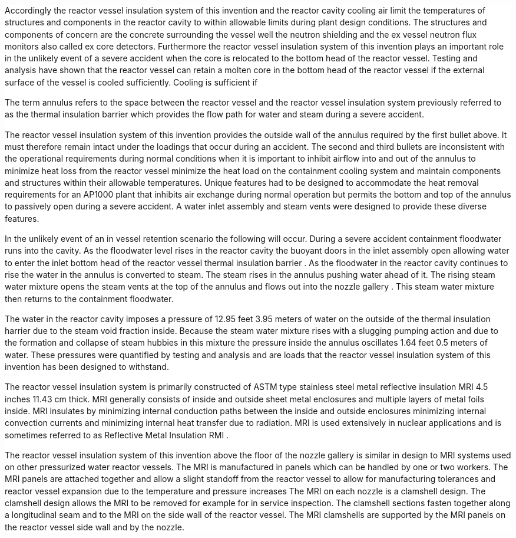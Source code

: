 Accordingly the reactor vessel insulation system of this invention and the reactor cavity cooling air limit the temperatures of structures and components in the reactor cavity to within allowable limits during plant design conditions. The structures and components of concern are the concrete surrounding the vessel well the neutron shielding and the ex vessel neutron flux monitors also called ex core detectors. Furthermore the reactor vessel insulation system of this invention plays an important role in the unlikely event of a severe accident when the core is relocated to the bottom head of the reactor vessel. Testing and analysis have shown that the reactor vessel can retain a molten core in the bottom head of the reactor vessel if the external surface of the vessel is cooled sufficiently. Cooling is sufficient if 

The term annulus refers to the space between the reactor vessel and the reactor vessel insulation system previously referred to as the thermal insulation barrier which provides the flow path for water and steam during a severe accident.

The reactor vessel insulation system of this invention provides the outside wall of the annulus required by the first bullet above. It must therefore remain intact under the loadings that occur during an accident. The second and third bullets are inconsistent with the operational requirements during normal conditions when it is important to inhibit airflow into and out of the annulus to minimize heat loss from the reactor vessel minimize the heat load on the containment cooling system and maintain components and structures within their allowable temperatures. Unique features had to be designed to accommodate the heat removal requirements for an AP1000 plant that inhibits air exchange during normal operation but permits the bottom and top of the annulus to passively open during a severe accident. A water inlet assembly and steam vents were designed to provide these diverse features.

In the unlikely event of an in vessel retention scenario the following will occur. During a severe accident containment floodwater runs into the cavity. As the floodwater level rises in the reactor cavity the buoyant doors in the inlet assembly open allowing water to enter the inlet bottom head of the reactor vessel thermal insulation barrier . As the floodwater in the reactor cavity continues to rise the water in the annulus is converted to steam. The steam rises in the annulus pushing water ahead of it. The rising steam water mixture opens the steam vents at the top of the annulus and flows out into the nozzle gallery . This steam water mixture then returns to the containment floodwater.

The water in the reactor cavity imposes a pressure of 12.95 feet 3.95 meters of water on the outside of the thermal insulation harrier due to the steam void fraction inside. Because the steam water mixture rises with a slugging pumping action and due to the formation and collapse of steam hubbies in this mixture the pressure inside the annulus oscillates 1.64 feet 0.5 meters of water. These pressures were quantified by testing and analysis and are loads that the reactor vessel insulation system of this invention has been designed to withstand.

The reactor vessel insulation system is primarily constructed of ASTM type stainless steel metal reflective insulation MRI 4.5 inches 11.43 cm thick. MRI generally consists of inside and outside sheet metal enclosures and multiple layers of metal foils inside. MRI insulates by minimizing internal conduction paths between the inside and outside enclosures minimizing internal convection currents and minimizing internal heat transfer due to radiation. MRI is used extensively in nuclear applications and is sometimes referred to as Reflective Metal Insulation RMI .

The reactor vessel insulation system of this invention above the floor of the nozzle gallery is similar in design to MRI systems used on other pressurized water reactor vessels. The MRI is manufactured in panels which can be handled by one or two workers. The MRI panels are attached together and allow a slight standoff from the reactor vessel to allow for manufacturing tolerances and reactor vessel expansion due to the temperature and pressure increases The MRI on each nozzle is a clamshell design. The clamshell design allows the MRI to be removed for example for in service inspection. The clamshell sections fasten together along a longitudinal seam and to the MRI on the side wall of the reactor vessel. The MRI clamshells are supported by the MRI panels on the reactor vessel side wall and by the nozzle.
